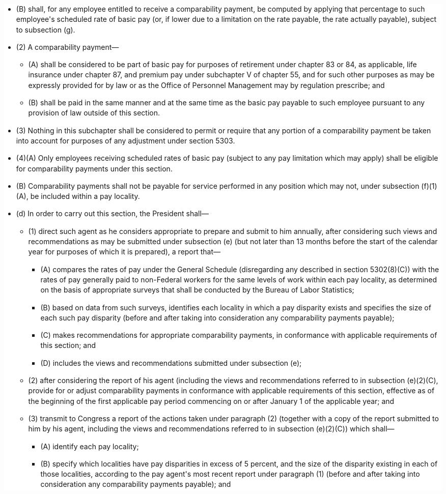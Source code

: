   * (B) shall, for any employee entitled to receive a comparability payment, be computed by applying that percentage to such employee's scheduled rate of basic pay (or, if lower due to a limitation on the rate payable, the rate actually payable), subject to subsection (g).


* (2) A comparability payment—

  * (A) shall be considered to be part of basic pay for purposes of retirement under chapter 83 or 84, as applicable, life insurance under chapter 87, and premium pay under subchapter V of chapter 55, and for such other purposes as may be expressly provided for by law or as the Office of Personnel Management may by regulation prescribe; and

  * (B) shall be paid in the same manner and at the same time as the basic pay payable to such employee pursuant to any provision of law outside of this section.


* (3) Nothing in this subchapter shall be considered to permit or require that any portion of a comparability payment be taken into account for purposes of any adjustment under section 5303.

* (4)(A) Only employees receiving scheduled rates of basic pay (subject to any pay limitation which may apply) shall be eligible for comparability payments under this section.

* (B) Comparability payments shall not be payable for service performed in any position which may not, under subsection (f)(1)(A), be included within a pay locality.

* (d) In order to carry out this section, the President shall—

  * (1) direct such agent as he considers appropriate to prepare and submit to him annually, after considering such views and recommendations as may be submitted under subsection (e) (but not later than 13 months before the start of the calendar year for purposes of which it is prepared), a report that—

    * (A) compares the rates of pay under the General Schedule (disregarding any described in section 5302(8)(C)) with the rates of pay generally paid to non-Federal workers for the same levels of work within each pay locality, as determined on the basis of appropriate surveys that shall be conducted by the Bureau of Labor Statistics;

    * (B) based on data from such surveys, identifies each locality in which a pay disparity exists and specifies the size of each such pay disparity (before and after taking into consideration any comparability payments payable);

    * (C) makes recommendations for appropriate comparability payments, in conformance with applicable requirements of this section; and

    * (D) includes the views and recommendations submitted under subsection (e);


  * (2) after considering the report of his agent (including the views and recommendations referred to in subsection (e)(2)(C), provide for or adjust comparability payments in conformance with applicable requirements of this section, effective as of the beginning of the first applicable pay period commencing on or after January 1 of the applicable year; and

  * (3) transmit to Congress a report of the actions taken under paragraph (2) (together with a copy of the report submitted to him by his agent, including the views and recommendations referred to in subsection (e)(2)(C)) which shall—

    * (A) identify each pay locality;

    * (B) specify which localities have pay disparities in excess of 5 percent, and the size of the disparity existing in each of those localities, according to the pay agent's most recent report under paragraph (1) (before and after taking into consideration any comparability payments payable); and
